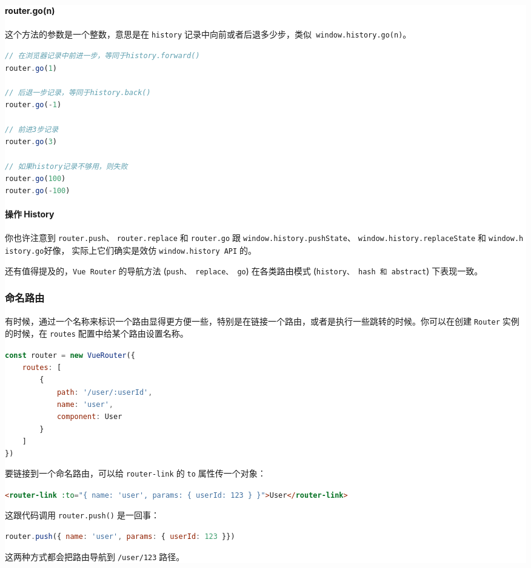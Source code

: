 #### router.go(n)

这个方法的参数是一个整数，意思是在 `history` 记录中向前或者后退多少步，类似` window.history.go(n)`。

```js
// 在浏览器记录中前进一步，等同于history.forward()
router.go(1)

// 后退一步记录，等同于history.back()
router.go(-1)

// 前进3步记录
router.go(3)

// 如果history记录不够用，则失败
router.go(100)
router.go(-100)
```

#### 操作 History

你也许注意到 `router.push`、 `router.replace` 和 `router.go` 跟 `window.history.pushState`、 `window.history.replaceState` 和 `window.history.go`好像， 实际上它们确实是效仿 `window.history API` 的。

还有值得提及的，`Vue Router` 的导航方法 (`push、 replace、 go`) 在各类路由模式 (`history、 hash 和 abstract`) 下表现一致。


### 命名路由

有时候，通过一个名称来标识一个路由显得更方便一些，特别是在链接一个路由，或者是执行一些跳转的时候。你可以在创建 `Router` 实例的时候，在 `routes` 配置中给某个路由设置名称。

```js
const router = new VueRouter({
    routes: [
        {
            path: '/user/:userId',
            name: 'user',
            component: User
        }
    ]
})
```

要链接到一个命名路由，可以给 `router-link` 的 `to` 属性传一个对象：

```html
<router-link :to="{ name: 'user', params: { userId: 123 } }">User</router-link>
```

这跟代码调用 `router.push()` 是一回事：

```js
router.push({ name: 'user', params: { userId: 123 }})
```

这两种方式都会把路由导航到 `/user/123` 路径。

